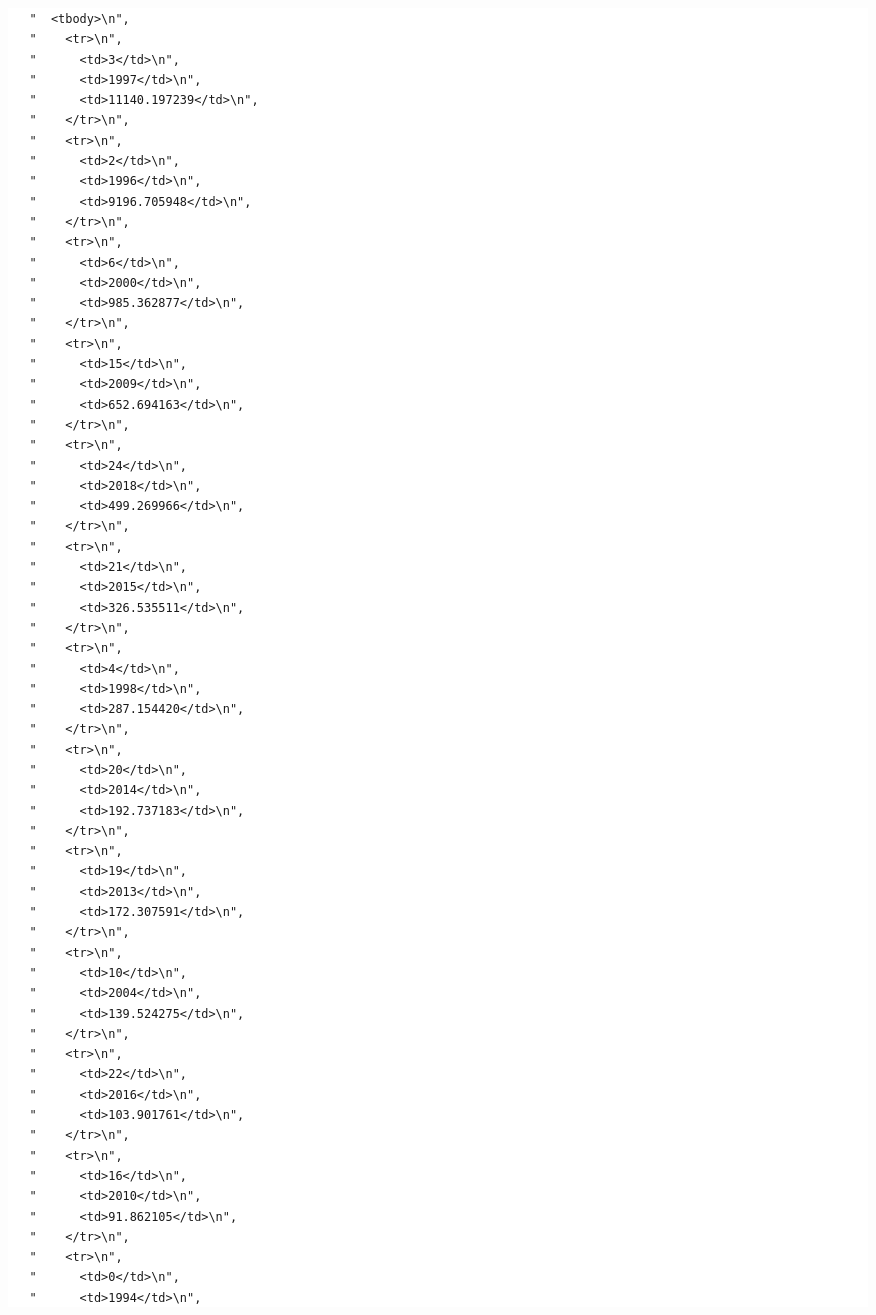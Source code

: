       "  <tbody>\n",
       "    <tr>\n",
       "      <td>3</td>\n",
       "      <td>1997</td>\n",
       "      <td>11140.197239</td>\n",
       "    </tr>\n",
       "    <tr>\n",
       "      <td>2</td>\n",
       "      <td>1996</td>\n",
       "      <td>9196.705948</td>\n",
       "    </tr>\n",
       "    <tr>\n",
       "      <td>6</td>\n",
       "      <td>2000</td>\n",
       "      <td>985.362877</td>\n",
       "    </tr>\n",
       "    <tr>\n",
       "      <td>15</td>\n",
       "      <td>2009</td>\n",
       "      <td>652.694163</td>\n",
       "    </tr>\n",
       "    <tr>\n",
       "      <td>24</td>\n",
       "      <td>2018</td>\n",
       "      <td>499.269966</td>\n",
       "    </tr>\n",
       "    <tr>\n",
       "      <td>21</td>\n",
       "      <td>2015</td>\n",
       "      <td>326.535511</td>\n",
       "    </tr>\n",
       "    <tr>\n",
       "      <td>4</td>\n",
       "      <td>1998</td>\n",
       "      <td>287.154420</td>\n",
       "    </tr>\n",
       "    <tr>\n",
       "      <td>20</td>\n",
       "      <td>2014</td>\n",
       "      <td>192.737183</td>\n",
       "    </tr>\n",
       "    <tr>\n",
       "      <td>19</td>\n",
       "      <td>2013</td>\n",
       "      <td>172.307591</td>\n",
       "    </tr>\n",
       "    <tr>\n",
       "      <td>10</td>\n",
       "      <td>2004</td>\n",
       "      <td>139.524275</td>\n",
       "    </tr>\n",
       "    <tr>\n",
       "      <td>22</td>\n",
       "      <td>2016</td>\n",
       "      <td>103.901761</td>\n",
       "    </tr>\n",
       "    <tr>\n",
       "      <td>16</td>\n",
       "      <td>2010</td>\n",
       "      <td>91.862105</td>\n",
       "    </tr>\n",
       "    <tr>\n",
       "      <td>0</td>\n",
       "      <td>1994</td>\n",